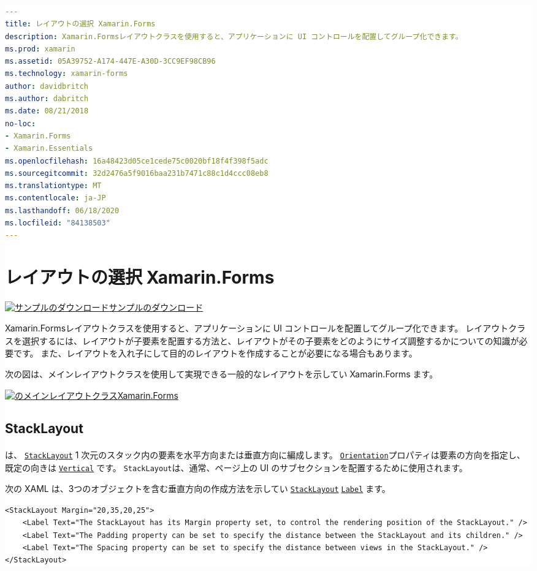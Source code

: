 ```yaml
---
title: レイアウトの選択 Xamarin.Forms
description: Xamarin.Formsレイアウトクラスを使用すると、アプリケーションに UI コントロールを配置してグループ化できます。
ms.prod: xamarin
ms.assetid: 05A39752-A174-447E-A30D-3CC9EF98CB96
ms.technology: xamarin-forms
author: davidbritch
ms.author: dabritch
ms.date: 08/21/2018
no-loc:
- Xamarin.Forms
- Xamarin.Essentials
ms.openlocfilehash: 16a48423d05ce1cede75c0020bf18f4f398f5adc
ms.sourcegitcommit: 32d2476a5f9016baa231b7471c88c1d4ccc08eb8
ms.translationtype: MT
ms.contentlocale: ja-JP
ms.lasthandoff: 06/18/2020
ms.locfileid: "84138503"
---
```

# <a name="choose-a-xamarinforms-layout"></a>レイアウトの選択 Xamarin.Forms

[![サンプルのダウンロード](~/media/shared/download.png)サンプルのダウンロード](https://docs.microsoft.com/samples/xamarin/xamarin-forms-samples/userinterface-layout)

Xamarin.Formsレイアウトクラスを使用すると、アプリケーションに UI コントロールを配置してグループ化できます。 レイアウトクラスを選択するには、レイアウトが子要素を配置する方法と、レイアウトがその子要素をどのようにサイズ調整するかについての知識が必要です。 また、レイアウトを入れ子にして目的のレイアウトを作成することが必要になる場合もあります。

次の図は、メインレイアウトクラスを使用して実現できる一般的なレイアウトを示してい Xamarin.Forms ます。

[![のメインレイアウトクラスXamarin.Forms](images/layouts.png "[!ファンド.NO LOC (Xamarin)] レイアウトクラス")](images/layouts-large.png#lightbox "[!ファンド.NO LOC (Xamarin)] レイアウトクラス")

## <a name="stacklayout"></a>StackLayout

は、 [`StackLayout`](xref:Xamarin.Forms.StackLayout) 1 次元のスタック内の要素を水平方向または垂直方向に編成します。 [`Orientation`](xref:Xamarin.Forms.StackLayout.Orientation)プロパティは要素の方向を指定し、既定の向きは [`Vertical`](xref:Xamarin.Forms.StackOrientation) です。 `StackLayout`は、通常、ページ上の UI のサブセクションを配置するために使用されます。

次の XAML は、3つのオブジェクトを含む垂直方向の作成方法を示してい [`StackLayout`](xref:Xamarin.Forms.StackLayout) [`Label`](xref:Xamarin.Forms.Label) ます。

```xaml
<StackLayout Margin="20,35,20,25">
    <Label Text="The StackLayout has its Margin property set, to control the rendering position of the StackLayout." />
    <Label Text="The Padding property can be set to specify the distance between the StackLayout and its children." />
    <Label Text="The Spacing property can be set to specify the distance between views in the StackLayout." />
</StackLayout>
```
